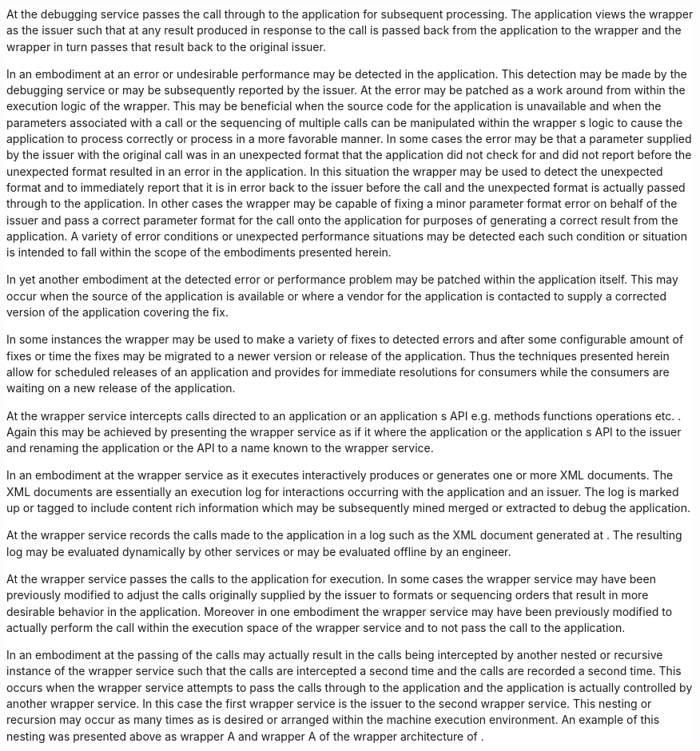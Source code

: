 At the debugging service passes the call through to the application for subsequent processing. The application views the wrapper as the issuer such that at any result produced in response to the call is passed back from the application to the wrapper and the wrapper in turn passes that result back to the original issuer.

In an embodiment at an error or undesirable performance may be detected in the application. This detection may be made by the debugging service or may be subsequently reported by the issuer. At the error may be patched as a work around from within the execution logic of the wrapper. This may be beneficial when the source code for the application is unavailable and when the parameters associated with a call or the sequencing of multiple calls can be manipulated within the wrapper s logic to cause the application to process correctly or process in a more favorable manner. In some cases the error may be that a parameter supplied by the issuer with the original call was in an unexpected format that the application did not check for and did not report before the unexpected format resulted in an error in the application. In this situation the wrapper may be used to detect the unexpected format and to immediately report that it is in error back to the issuer before the call and the unexpected format is actually passed through to the application. In other cases the wrapper may be capable of fixing a minor parameter format error on behalf of the issuer and pass a correct parameter format for the call onto the application for purposes of generating a correct result from the application. A variety of error conditions or unexpected performance situations may be detected each such condition or situation is intended to fall within the scope of the embodiments presented herein.

In yet another embodiment at the detected error or performance problem may be patched within the application itself. This may occur when the source of the application is available or where a vendor for the application is contacted to supply a corrected version of the application covering the fix.

In some instances the wrapper may be used to make a variety of fixes to detected errors and after some configurable amount of fixes or time the fixes may be migrated to a newer version or release of the application. Thus the techniques presented herein allow for scheduled releases of an application and provides for immediate resolutions for consumers while the consumers are waiting on a new release of the application.

At the wrapper service intercepts calls directed to an application or an application s API e.g. methods functions operations etc. . Again this may be achieved by presenting the wrapper service as if it where the application or the application s API to the issuer and renaming the application or the API to a name known to the wrapper service.

In an embodiment at the wrapper service as it executes interactively produces or generates one or more XML documents. The XML documents are essentially an execution log for interactions occurring with the application and an issuer. The log is marked up or tagged to include content rich information which may be subsequently mined merged or extracted to debug the application.

At the wrapper service records the calls made to the application in a log such as the XML document generated at . The resulting log may be evaluated dynamically by other services or may be evaluated offline by an engineer.

At the wrapper service passes the calls to the application for execution. In some cases the wrapper service may have been previously modified to adjust the calls originally supplied by the issuer to formats or sequencing orders that result in more desirable behavior in the application. Moreover in one embodiment the wrapper service may have been previously modified to actually perform the call within the execution space of the wrapper service and to not pass the call to the application.

In an embodiment at the passing of the calls may actually result in the calls being intercepted by another nested or recursive instance of the wrapper service such that the calls are intercepted a second time and the calls are recorded a second time. This occurs when the wrapper service attempts to pass the calls through to the application and the application is actually controlled by another wrapper service. In this case the first wrapper service is the issuer to the second wrapper service. This nesting or recursion may occur as many times as is desired or arranged within the machine execution environment. An example of this nesting was presented above as wrapper A and wrapper A of the wrapper architecture of .
